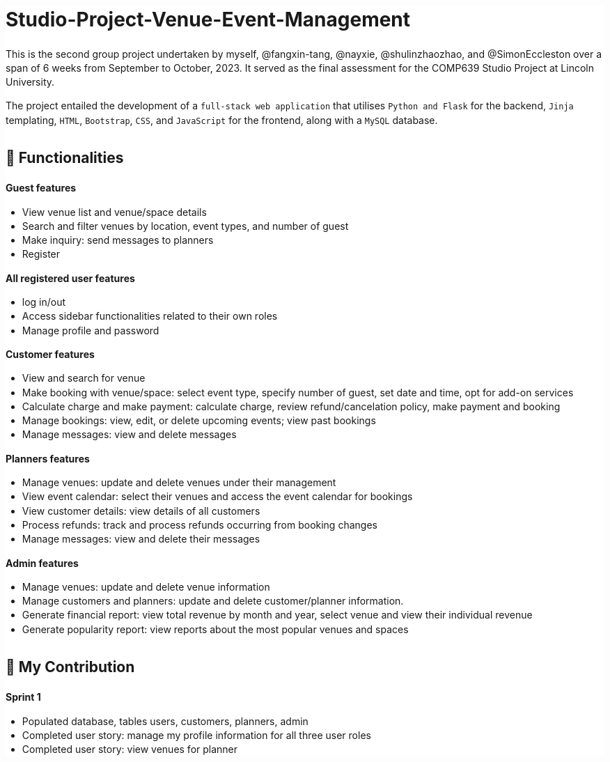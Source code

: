 # Studio-Project-Venue-Event-Management

This is the second group project undertaken by myself, @fangxin-tang, @nayxie, @shulinzhaozhao, and @SimonEccleston over a span of 6 weeks from September to October, 2023. It served as the final assessment for the COMP639 Studio Project at Lincoln University. 

The project entailed the development of a `full-stack web application` that utilises `Python and Flask` for the backend, `Jinja` templating, `HTML`, `Bootstrap`, `CSS`, and `JavaScript` for the frontend, along with a `MySQL` database.

## :tada: Functionalities

**Guest features** 
- View venue list and venue/space details
- Search and filter venues by location, event types, and number of guest 
- Make inquiry: send messages to planners
- Register

**All registered user features**  
- log in/out
- Access sidebar functionalities related to their own roles
- Manage profile and password

**Customer features** 
- View and search for venue
- Make booking with venue/space: select event type, specify number of guest, set date and time, opt for add-on services
- Calculate charge and make payment: calculate charge, review refund/cancelation policy, make payment and booking
- Manage bookings: view, edit, or delete upcoming events; view past bookings
- Manage messages: view and delete messages

**Planners features**
- Manage venues: update and delete venues under their management
- View event calendar: select their venues and access the event calendar for bookings
- View customer details: view details of all customers
- Process refunds: track and process refunds occurring from booking changes
- Manage messages: view and delete their messages 

**Admin features** 
- Manage venues: update and delete venue information
- Manage customers and planners: update and delete customer/planner information. 
- Generate financial report: view total revenue by month and year, select venue and view their individual revenue 
- Generate popularity report: view reports about the most popular venues and spaces

## :gift_heart: My Contribution

**Sprint 1**
- Populated database, tables users, customers, planners, admin
- Completed user story: manage my profile information for all three user roles 
- Completed user story: view venues for planner  
